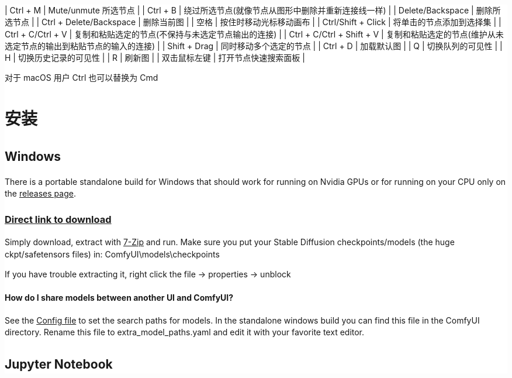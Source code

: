 | Ctrl + M                  | Mute/unmute 所选节点                                                                                     |
| Ctrl + B                  | 绕过所选节点(就像节点从图形中删除并重新连接线一样)            |
| Delete/Backspace          | 删除所选节点                                                                                              |
| Ctrl + Delete/Backspace   | 删除当前图                                                                                           |
| 空格                       | 按住时移动光标移动画布                                                             |
| Ctrl/Shift + Click        | 将单击的节点添加到选择集                                                                                      |
| Ctrl + C/Ctrl + V         | 复制和粘贴选定的节点(不保持与未选定节点输出的连接)                    |
| Ctrl + C/Ctrl + Shift + V | 复制和粘贴选定的节点(维护从未选定节点的输出到粘贴节点的输入的连接) |
| Shift + Drag              | 同时移动多个选定的节点                                                                      |
| Ctrl + D                  | 加载默认图                                                                                                 |
| Q                         | 切换队列的可见性                                                                                     |
| H                         | 切换历史记录的可见性                                                                                      |
| R                         | 刷新图                                                                                                      |
| 双击鼠标左键          | 打开节点快速搜索面板                                                                                     |

对于 macOS 用户 Ctrl 也可以替换为 Cmd 

# 安装

## Windows

There is a portable standalone build for Windows that should work for running on Nvidia GPUs or for running on your CPU only on the [releases page](https://github.com/comfyanonymous/ComfyUI/releases).

### [Direct link to download](https://github.com/comfyanonymous/ComfyUI/releases/download/latest/ComfyUI_windows_portable_nvidia_cu121_or_cpu.7z)

Simply download, extract with [7-Zip](https://7-zip.org) and run. Make sure you put your Stable Diffusion checkpoints/models (the huge ckpt/safetensors files) in: ComfyUI\models\checkpoints

If you have trouble extracting it, right click the file -> properties -> unblock

#### How do I share models between another UI and ComfyUI?

See the [Config file](extra_model_paths.yaml.example) to set the search paths for models. In the standalone windows build you can find this file in the ComfyUI directory. Rename this file to extra_model_paths.yaml and edit it with your favorite text editor.

## Jupyter Notebook
